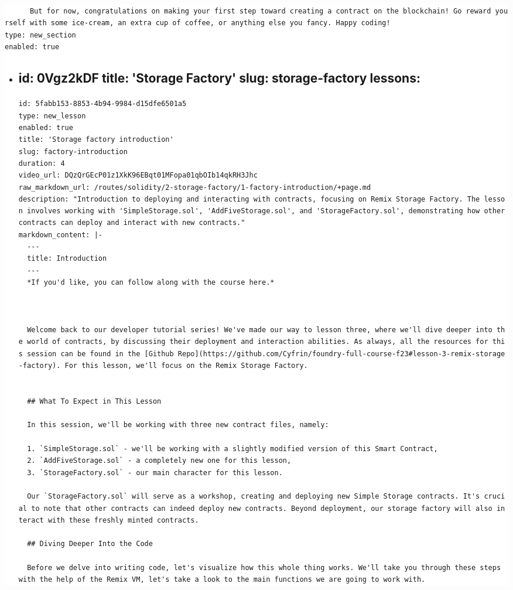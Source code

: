           But for now, congratulations on making your first step toward creating a contract on the blockchain! Go reward yourself with some ice-cream, an extra cup of coffee, or anything else you fancy. Happy coding!
    type: new_section
    enabled: true
  -
    id: 0Vgz2kDF
    title: 'Storage Factory'
    slug: storage-factory
    lessons:
      -
        id: 5fabb153-8853-4b94-9984-d15dfe6501a5
        type: new_lesson
        enabled: true
        title: 'Storage factory introduction'
        slug: factory-introduction
        duration: 4
        video_url: DQzQrGEcP01z1XkK96EBqt01MFopa01qbOIb14qkRH3Jhc
        raw_markdown_url: /routes/solidity/2-storage-factory/1-factory-introduction/+page.md
        description: "Introduction to deploying and interacting with contracts, focusing on Remix Storage Factory. The lesson involves working with 'SimpleStorage.sol', 'AddFiveStorage.sol', and 'StorageFactory.sol', demonstrating how other contracts can deploy and interact with new contracts."
        markdown_content: |-
          ---
          title: Introduction
          ---
          *If you'd like, you can follow along with the course here.*



          Welcome back to our developer tutorial series! We've made our way to lesson three, where we'll dive deeper into the world of contracts, by discussing their deployment and interaction abilities. As always, all the resources for this session can be found in the [Github Repo](https://github.com/Cyfrin/foundry-full-course-f23#lesson-3-remix-storage-factory). For this lesson, we'll focus on the Remix Storage Factory.


          ## What To Expect in This Lesson

          In this session, we'll be working with three new contract files, namely:

          1. `SimpleStorage.sol` - we'll be working with a slightly modified version of this Smart Contract,
          2. `AddFiveStorage.sol` - a completely new one for this lesson,
          3. `StorageFactory.sol` - our main character for this lesson.

          Our `StorageFactory.sol` will serve as a workshop, creating and deploying new Simple Storage contracts. It's crucial to note that other contracts can indeed deploy new contracts. Beyond deployment, our storage factory will also interact with these freshly minted contracts.

          ## Diving Deeper Into the Code

          Before we delve into writing code, let's visualize how this whole thing works. We'll take you through these steps with the help of the Remix VM, let's take a look to the main functions we are going to work with.
